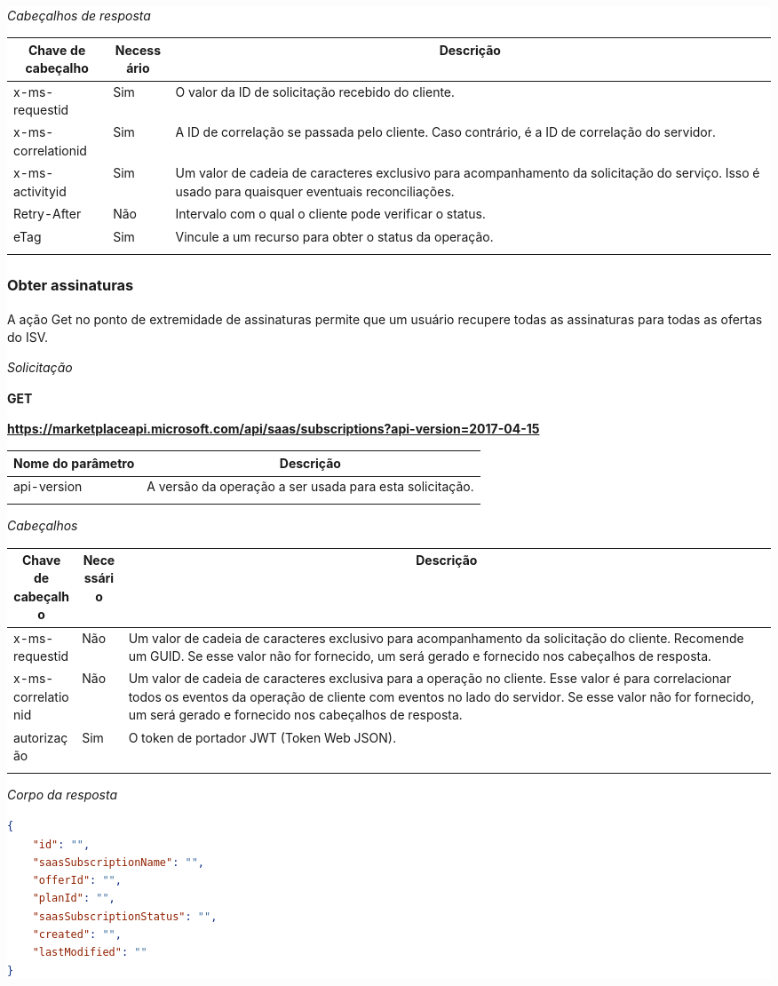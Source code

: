 *Cabeçalhos de resposta*

| **Chave de cabeçalho**     | **Necessário** | **Descrição**                                                                                        |
|--------------------|--------------|--------------------------------------------------------------------------------------------------------|
| x-ms-requestid     | Sim          | O valor da ID de solicitação recebido do cliente.                                                                   |
| x-ms-correlationid | Sim          | A ID de correlação se passada pelo cliente. Caso contrário, é a ID de correlação do servidor.                   |
| x-ms-activityid    | Sim          | Um valor de cadeia de caracteres exclusivo para acompanhamento da solicitação do serviço. Isso é usado para quaisquer eventuais reconciliações. |
| Retry-After        | Não           | Intervalo com o qual o cliente pode verificar o status.                                                       |
| eTag               | Sim          | Vincule a um recurso para obter o status da operação.                                                        |
|  |  |  |

### <a name="get-subscriptions"></a>Obter assinaturas

A ação Get no ponto de extremidade de assinaturas permite que um usuário recupere todas as assinaturas para todas as ofertas do ISV.

*Solicitação*

**GET**

**https://marketplaceapi.microsoft.com/api/saas/subscriptions?api-version=2017-04-15**

| **Nome do parâmetro**  | **Descrição**                                       |
|---------------------|-------------------------------------------------------|
| api-version         | A versão da operação a ser usada para esta solicitação. |
|  |  |

*Cabeçalhos*

| **Chave de cabeçalho**     | **Necessário** | **Descrição**                                           |
|--------------------|--------------|-----------------------------------------------------------|
| x-ms-requestid     | Não           | Um valor de cadeia de caracteres exclusivo para acompanhamento da solicitação do cliente. Recomende um GUID. Se esse valor não for fornecido, um será gerado e fornecido nos cabeçalhos de resposta.             |
| x-ms-correlationid | Não           | Um valor de cadeia de caracteres exclusiva para a operação no cliente. Esse valor é para correlacionar todos os eventos da operação de cliente com eventos no lado do servidor. Se esse valor não for fornecido, um será gerado e fornecido nos cabeçalhos de resposta. |
| autorização      | Sim          | O token de portador JWT (Token Web JSON).                    |
|  |  |  |

*Corpo da resposta*

```json
{
    "id": "",
    "saasSubscriptionName": "",
    "offerId": "",
    "planId": "",
    "saasSubscriptionStatus": "",
    "created": "",
    "lastModified": ""
}
```
